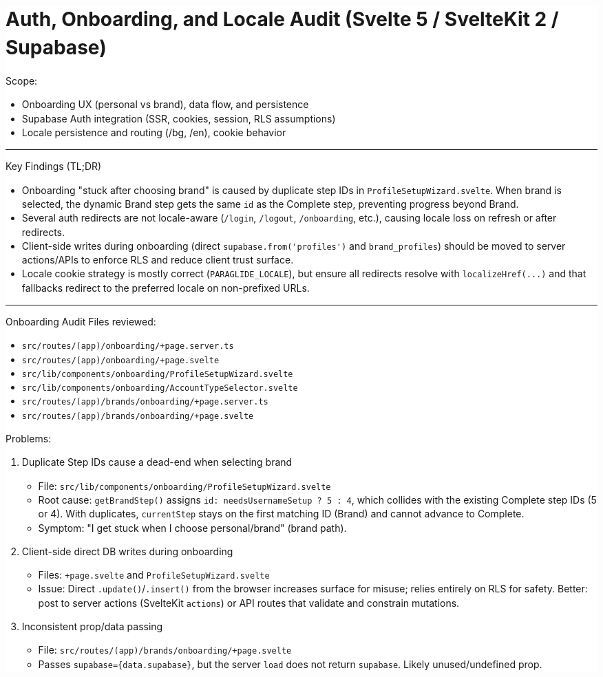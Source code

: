 # Auth, Onboarding, and Locale Audit (Svelte 5 / SvelteKit 2 / Supabase)

Scope:

- Onboarding UX (personal vs brand), data flow, and persistence
- Supabase Auth integration (SSR, cookies, session, RLS assumptions)
- Locale persistence and routing (/bg, /en), cookie behavior

---

Key Findings (TL;DR)

- Onboarding "stuck after choosing brand" is caused by duplicate step IDs in `ProfileSetupWizard.svelte`. When brand is selected, the dynamic Brand step gets the same `id` as the Complete step, preventing progress beyond Brand.
- Several auth redirects are not locale-aware (`/login`, `/logout`, `/onboarding`, etc.), causing locale loss on refresh or after redirects.
- Client-side writes during onboarding (direct `supabase.from('profiles')` and `brand_profiles`) should be moved to server actions/APIs to enforce RLS and reduce client trust surface.
- Locale cookie strategy is mostly correct (`PARAGLIDE_LOCALE`), but ensure all redirects resolve with `localizeHref(...)` and that fallbacks redirect to the preferred locale on non-prefixed URLs.

---

Onboarding Audit
Files reviewed:

- `src/routes/(app)/onboarding/+page.server.ts`
- `src/routes/(app)/onboarding/+page.svelte`
- `src/lib/components/onboarding/ProfileSetupWizard.svelte`
- `src/lib/components/onboarding/AccountTypeSelector.svelte`
- `src/routes/(app)/brands/onboarding/+page.server.ts`
- `src/routes/(app)/brands/onboarding/+page.svelte`

Problems:

1. Duplicate Step IDs cause a dead-end when selecting brand
   - File: `src/lib/components/onboarding/ProfileSetupWizard.svelte`
   - Root cause: `getBrandStep()` assigns `id: needsUsernameSetup ? 5 : 4`, which collides with the existing Complete step IDs (5 or 4). With duplicates, `currentStep` stays on the first matching ID (Brand) and cannot advance to Complete.
   - Symptom: "I get stuck when I choose personal/brand" (brand path).

2. Client-side direct DB writes during onboarding
   - Files: `+page.svelte` and `ProfileSetupWizard.svelte`
   - Issue: Direct `.update()`/`.insert()` from the browser increases surface for misuse; relies entirely on RLS for safety. Better: post to server actions (SvelteKit `actions`) or API routes that validate and constrain mutations.

3. Inconsistent prop/data passing
   - File: `src/routes/(app)/brands/onboarding/+page.svelte`
   - Passes `supabase={data.supabase}`, but the server `load` does not return `supabase`. Likely unused/undefined prop.
